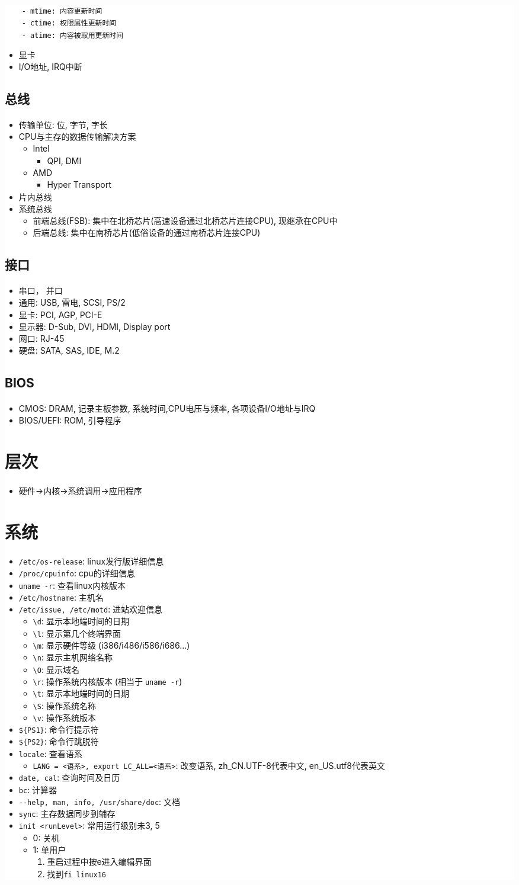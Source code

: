         - mtime: 内容更新时间
        - ctime: 权限属性更新时间
        - atime: 内容被取用更新时间
- 显卡
- I/O地址, IRQ中断
## 总线
- 传输单位: 位, 字节, 字长
- CPU与主存的数据传输解决方案
  - Intel
    - QPI, DMI
  - AMD
    - Hyper Transport
- 片内总线
- 系统总线
  - 前端总线(FSB): 集中在北桥芯片(高速设备通过北桥芯片连接CPU), 现继承在CPU中
  - 后端总线: 集中在南桥芯片(低俗设备的通过南桥芯片连接CPU)
## 接口
- 串口， 并口
- 通用: USB, 雷电, SCSI, PS/2
- 显卡: PCI, AGP, PCI-E
- 显示器: D-Sub, DVI, HDMI, Display port
- 网口: RJ-45
- 硬盘: SATA, SAS, IDE, M.2
## BIOS
- CMOS: DRAM, 记录主板参数, 系统时间,CPU电压与频率, 各项设备I/O地址与IRQ
- BIOS/UEFI: ROM, 引导程序

# 层次
- 硬件->内核->系统调用->应用程序

# 系统
- `/etc/os-release`: linux发行版详细信息
- `/proc/cpuinfo`: cpu的详细信息
- `uname -r`: 查看linux内核版本
- `/etc/hostname`: 主机名
- `/etc/issue, /etc/motd`: 进站欢迎信息
  - `\d`: 显示本地端时间的日期
  - `\l`: 显示第几个终端界面
  - `\m`: 显示硬件等级 (i386/i486/i586/i686...)
  - `\n`: 显示主机网络名称
  - `\O`: 显示域名
  - `\r`: 操作系统内核版本 (相当于 `uname -r`)
  - `\t`: 显示本地端时间的日期
  - `\S`: 操作系统名称
  - `\v`: 操作系统版本
- `${PS1}`: 命令行提示符
- `${PS2}`: 命令行跳脱符
- `locale`: 查看语系
  - `LANG = <语系>, export LC_ALL=<语系>`: 改变语系, zh_CN.UTF-8代表中文, en_US.utf8代表英文
- `date, cal`: 查询时间及日历
- `bc`: 计算器
- `--help, man, info, /usr/share/doc`: 文档
- `sync`: 主存数据同步到辅存
- `init <runLevel>`: 常用运行级别未3, 5
  - 0: 关机
  - 1: 单用户
    1. 重启过程中按e进入编辑界面
    2. 找到`fi linux16`